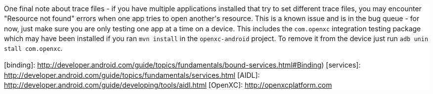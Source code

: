 One final note about trace files - if you have multiple applications installed
that try to set different trace files, you may encounter "Resource not found"
errors when one app tries to open another's resource. This is a known issue and
is in the bug queue - for now, just make sure you are only testing one app at a
time on a device. This includes the `com.openxc` integration testing package
which may have been installed if you ran `mvn install` in the `openxc-android`
project. To remove it from the device just run `adb uninstall com.openxc`.

[idling while parked]: http://dl.dropbox.com/u/980077/openxc/parked
[short drive]: http://dl.dropbox.com/u/980077/openxc/driving

[apache]: http://www.apache.org/licenses/LICENSE-2.0.html
[binding]: http://developer.android.com/guide/topics/fundamentals/bound-services.html#Binding)
[services]: http://developer.android.com/guide/topics/fundamentals/services.html
[AIDL]: http://developer.android.com/guide/developing/tools/aidl.html
[OpenXC]: http://openxcplatform.com

[VehicleService]: /openxc-android/com/openxc/VehicleService.html
[VehicleMeasurement]: /openxc-android/com/openxc/measurements/VehicleMeasurement.html
[VehicleSpeed]: /openxc-android/com/openxc/measurements/VehicleSpeed.html
[Measurement]: /openxc-android/com/openxc/measurements/Measurement.html


[user location]: http://developer.android.com/guide/topics/location/obtaining-user-location.html